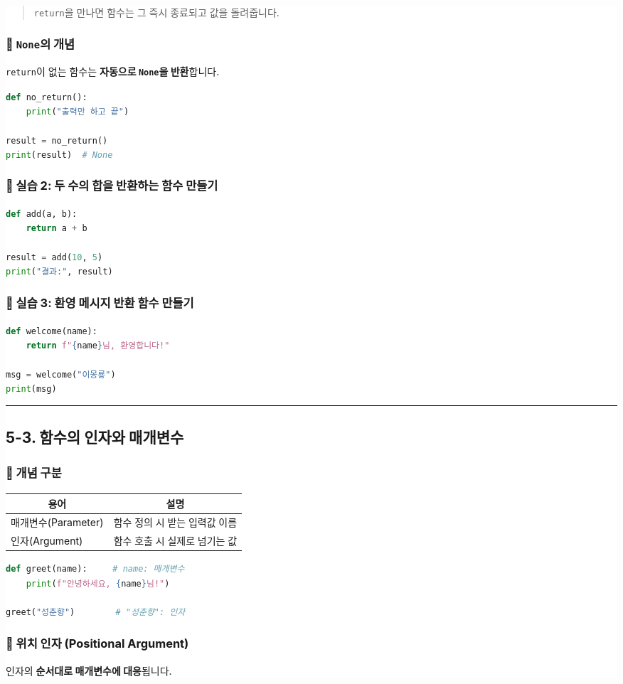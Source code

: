 > `return`을 만나면 함수는 그 즉시 종료되고 값을 돌려줍니다.

### 📌 `None`의 개념
`return`이 없는 함수는 **자동으로 `None`을 반환**합니다.

```python
def no_return():
    print("출력만 하고 끝")

result = no_return()
print(result)  # None
```

### 🧪 실습 2: 두 수의 합을 반환하는 함수 만들기
```python
def add(a, b):
    return a + b

result = add(10, 5)
print("결과:", result)
```

### 🧪 실습 3: 환영 메시지 반환 함수 만들기
```python
def welcome(name):
    return f"{name}님, 환영합니다!"

msg = welcome("이몽룡")
print(msg)
```

---

## 5-3. 함수의 인자와 매개변수

### 📌 개념 구분

| 용어 | 설명 |
|------|------|
| 매개변수(Parameter) | 함수 정의 시 받는 입력값 이름 |
| 인자(Argument) | 함수 호출 시 실제로 넘기는 값 |

```python
def greet(name):     # name: 매개변수
    print(f"안녕하세요, {name}님!")

greet("성춘향")        # "성춘향": 인자
```

### 📌 위치 인자 (Positional Argument)
인자의 **순서대로 매개변수에 대응**됩니다.
